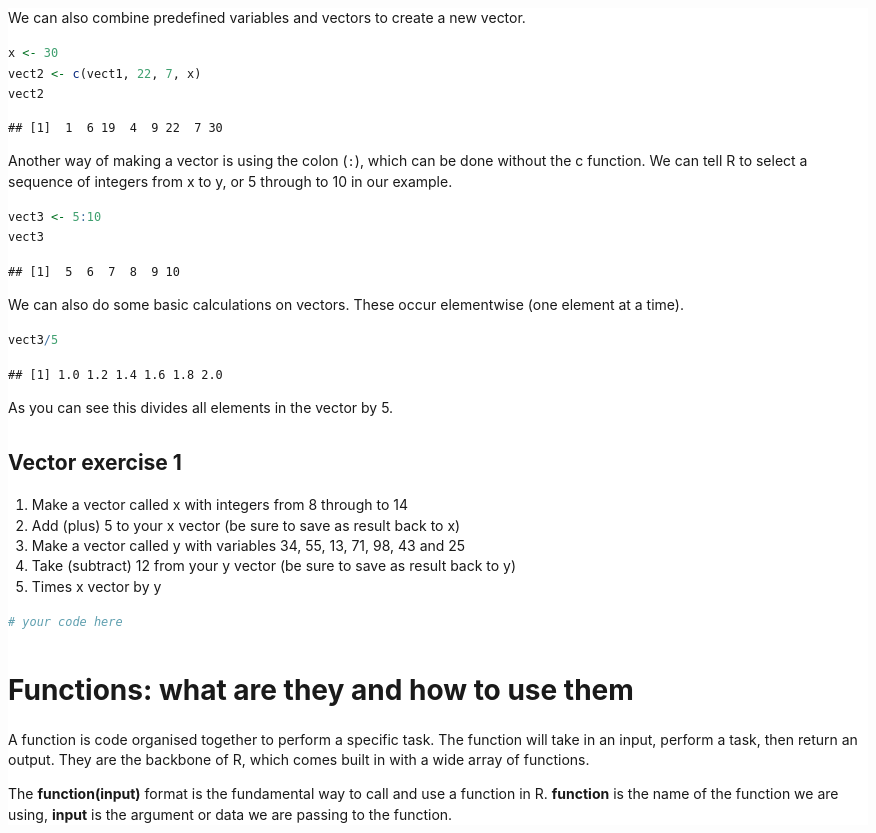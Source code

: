 We can also combine predefined variables and vectors to create a new vector.


``` r
x <- 30
vect2 <- c(vect1, 22, 7, x)
vect2
```

```
## [1]  1  6 19  4  9 22  7 30
```

Another way of making a vector is using the colon (`:`), which can be done without the c function. We can tell R to select a sequence of integers from x to y, or 5 through to 10 in our example.


``` r
vect3 <- 5:10
vect3
```

```
## [1]  5  6  7  8  9 10
```

We can also do some basic calculations on vectors. These occur elementwise (one element at a time).


``` r
vect3/5
```

```
## [1] 1.0 1.2 1.4 1.6 1.8 2.0
```

As you can see this divides all elements in the vector by 5.

## Vector exercise 1

1)  Make a vector called x with integers from 8 through to 14
2)  Add (plus) 5 to your x vector (be sure to save as result back to x)
3)  Make a vector called y with variables 34, 55, 13, 71, 98, 43 and 25
4)  Take (subtract) 12 from your y vector (be sure to save as result back to y)
5)  Times x vector by y


``` r
# your code here
```

# Functions: what are they and how to use them

A function is code organised together to perform a specific task. The function will take in an input, perform a task, then return an output. They are the backbone of R, which comes built in with a wide array of functions.

The **function(input)** format is the fundamental way to call and use a function in R. **function** is the name of the function we are using, **input** is the argument or data we are passing to the function.
